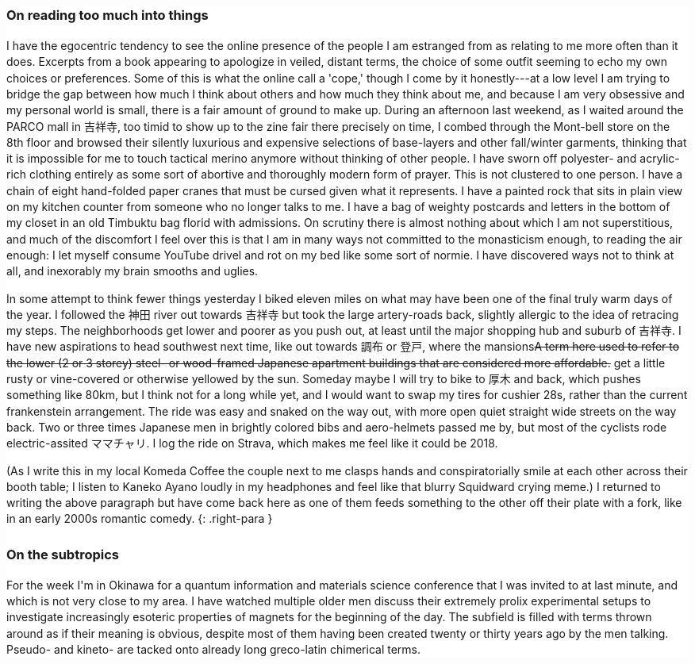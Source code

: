 ### On reading too much into things

I have the egocentric tendency to see the online presence of the people I am estranged from as relating to me more often than it does. Excerpts from a book appearing to apologize in veiled, distant terms, the choice of some outfit seeming to echo my own choices or preferences. Some of this is what the online call a 'cope,' though I come by it honestly---at a low level I am trying to bridge the gap between how much I think about others and how much they think about me, and because I am very obsessive and my personal world is small, there is a fair amount of ground to make up. During an afternoon last weekend, as I waited around the PARCO mall in 吉祥寺, too timid to show up to the zine fair there precisely on time, I combed through the Mont-bell store on the 8th floor and browsed their silently luxurious and expensive selections of base-layers and other fall/winter garments, thinking that it is impossible for me to touch tactical merino anymore without thinking of other people. I have sworn off polyester- and acrylic-rich clothing entirely as some sort of abortive and thoroughly modern form of prayer. This is not clustered to one person. I have a chain of eight hand-folded paper cranes that must be cursed given what it represents. I have a painted rock that sits in plain view on my kitchen counter from someone who no longer talks to me. I have a bag of weighty postcards and letters in the bottom of my closet in an old Timbuktu bag florid with admissions. On scrutiny there is almost nothing about which I am not superstitious, and much of the discomfort I feel over this is that I am in many ways not committed to the monasticism enough, to reading the air enough: I let myself consume YouTube drivel and rot on my bed like some sort of normie. I have discovered ways not to think at all, and inexorably my brain smooths and uglies.

In some attempt to think fewer things yesterday I biked eleven miles on what may have been one of the final truly warm days of the year. I followed the 神田 river out towards 吉祥寺 but took the large artery-roads back, slightly allergic to the idea of retracing my steps. The neighborhoods get lower and poorer as you push out, at least until the major shopping hub and suburb of 吉祥寺. I have new aspirations to head southwest next time, like out towards 調布 or 登戸, where the mansions~~A term here used to refer to the lower (2 or 3 storey) steel- or wood-framed Japanese apartment buildings that are considered more affordable.~~ get a little rusty or vine-covered or otherwise yellowed by the sun. Someday maybe I will try to bike to 厚木 and back, which pushes something like 80km, but I think not for a long while yet, and I would want to swap my tires for cushier 28s, rather than the current frankenstein arrangement. The ride was easy and snaked on the way out, with more open quiet straight wide streets on the way back. Two or three times Japanese men in brightly colored bibs and aero-helmets passed me by, but most of the cyclists rode electric-assited ママチャリ. I log the ride on Strava, which makes me feel like it could be 2018.

(As I write this in my local Komeda Coffee the couple next to me clasps hands and conspiratorially smile at each other across their booth table; I listen to Kaneko Ayano loudly in my headphones and feel like that blurry Squidward crying meme.) I returned to writing the above paragraph but have come back here as one of them feeds something to the other off their plate with a fork, like in an early 2000s romantic comedy.
{: .right-para }

### On the subtropics

For the week I'm in Okinawa for a quantum information and materials science conference that I was invited to at last minute, and which is not very close to my area. I have watched multiple older men discuss their extremely prolix experimental setups to investigate increasingly esoteric properties of magnets for the beginning of the day. The subfield is filled with terms thrown around as if their meaning is obvious, despite most of them having been created twenty or thirty years ago by the men talking. Pseudo- and kineto- are tacked onto already long greco-latin chimerical terms.
